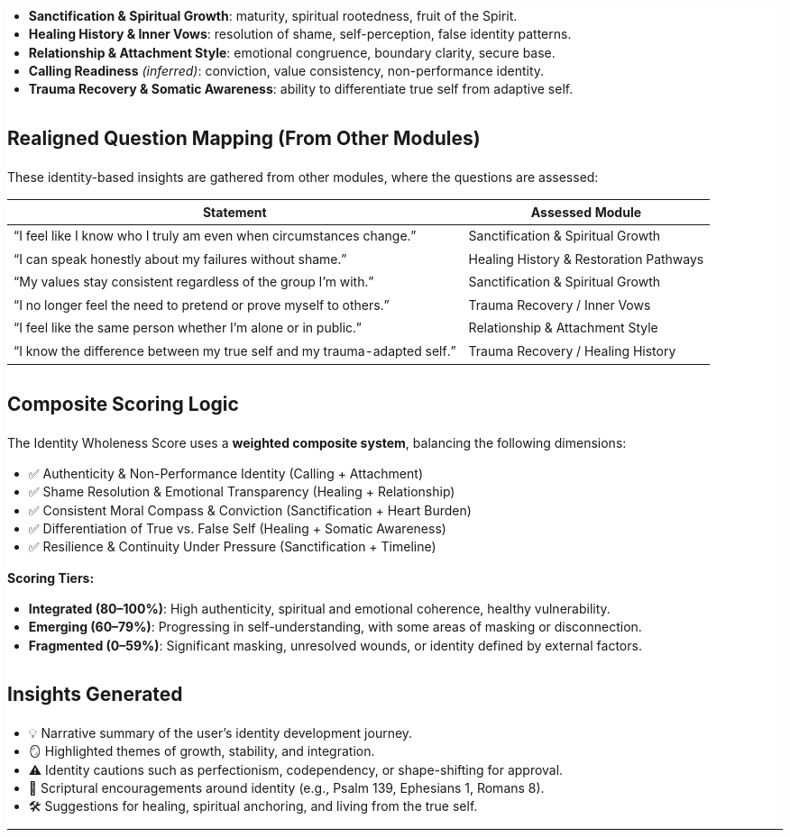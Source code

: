 * **Sanctification & Spiritual Growth**: maturity, spiritual rootedness, fruit of the Spirit.
* **Healing History & Inner Vows**: resolution of shame, self-perception, false identity patterns.
* **Relationship & Attachment Style**: emotional congruence, boundary clarity, secure base.
* **Calling Readiness** *(inferred)*: conviction, value consistency, non-performance identity.
* **Trauma Recovery & Somatic Awareness**: ability to differentiate true self from adaptive self.

## Realigned Question Mapping (From Other Modules)

These identity-based insights are gathered from other modules, where the questions are assessed:

| Statement                                                                | Assessed Module                        |
| ------------------------------------------------------------------------ | -------------------------------------- |
| “I feel like I know who I truly am even when circumstances change.”      | Sanctification & Spiritual Growth      |
| “I can speak honestly about my failures without shame.”                  | Healing History & Restoration Pathways |
| “My values stay consistent regardless of the group I’m with.”            | Sanctification & Spiritual Growth      |
| “I no longer feel the need to pretend or prove myself to others.”        | Trauma Recovery / Inner Vows           |
| “I feel like the same person whether I’m alone or in public.”            | Relationship & Attachment Style        |
| “I know the difference between my true self and my trauma-adapted self.” | Trauma Recovery / Healing History      |

## Composite Scoring Logic

The Identity Wholeness Score uses a **weighted composite system**, balancing the following dimensions:

* ✅ Authenticity & Non-Performance Identity (Calling + Attachment)
* ✅ Shame Resolution & Emotional Transparency (Healing + Relationship)
* ✅ Consistent Moral Compass & Conviction (Sanctification + Heart Burden)
* ✅ Differentiation of True vs. False Self (Healing + Somatic Awareness)
* ✅ Resilience & Continuity Under Pressure (Sanctification + Timeline)

**Scoring Tiers:**

* **Integrated (80–100%)**: High authenticity, spiritual and emotional coherence, healthy vulnerability.
* **Emerging (60–79%)**: Progressing in self-understanding, with some areas of masking or disconnection.
* **Fragmented (0–59%)**: Significant masking, unresolved wounds, or identity defined by external factors.

## Insights Generated

* 💡 Narrative summary of the user’s identity development journey.
* 🪞 Highlighted themes of growth, stability, and integration.
* ⚠️ Identity cautions such as perfectionism, codependency, or shape-shifting for approval.
* 📖 Scriptural encouragements around identity (e.g., Psalm 139, Ephesians 1, Romans 8).
* 🛠️ Suggestions for healing, spiritual anchoring, and living from the true self.

---
